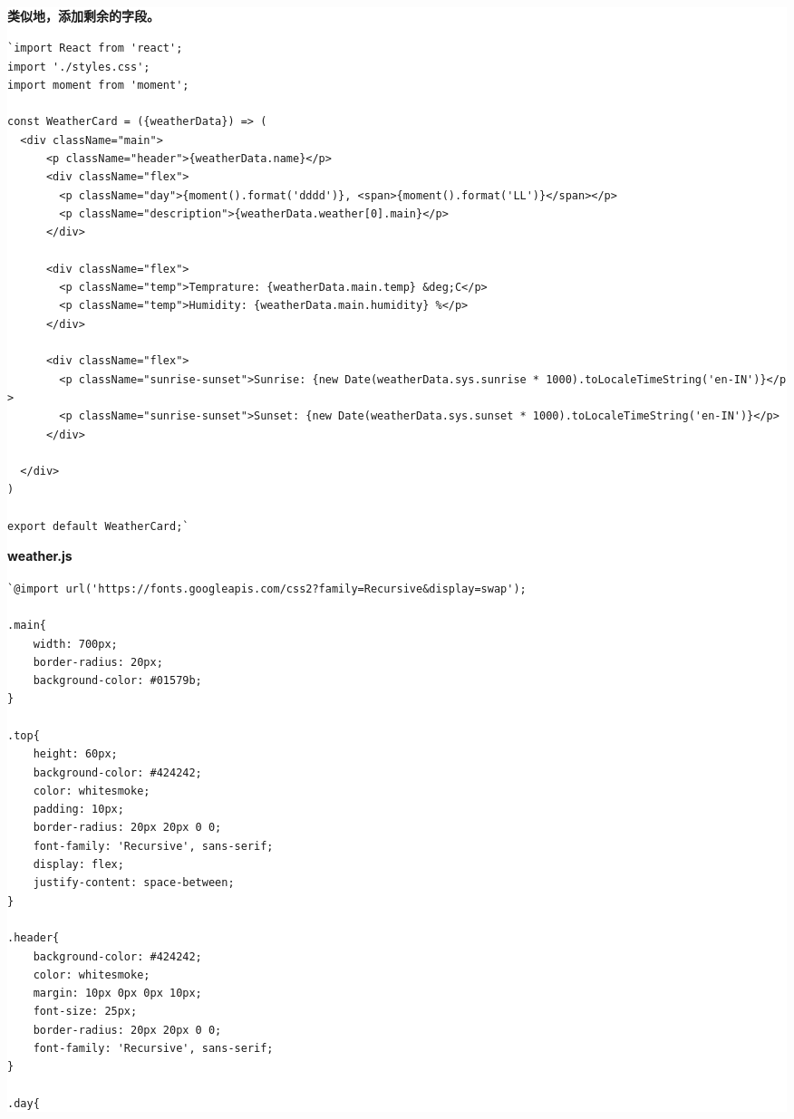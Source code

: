 **类似地，添加剩余的字段。**

```
`import React from 'react';
import './styles.css';
import moment from 'moment';

const WeatherCard = ({weatherData}) => (
  <div className="main">
      <p className="header">{weatherData.name}</p>
      <div className="flex">
        <p className="day">{moment().format('dddd')}, <span>{moment().format('LL')}</span></p>
        <p className="description">{weatherData.weather[0].main}</p>
      </div>

      <div className="flex">
        <p className="temp">Temprature: {weatherData.main.temp} &deg;C</p>
        <p className="temp">Humidity: {weatherData.main.humidity} %</p>
      </div>

      <div className="flex">
        <p className="sunrise-sunset">Sunrise: {new Date(weatherData.sys.sunrise * 1000).toLocaleTimeString('en-IN')}</p>
        <p className="sunrise-sunset">Sunset: {new Date(weatherData.sys.sunset * 1000).toLocaleTimeString('en-IN')}</p>
      </div>

  </div>
)

export default WeatherCard;`
```

**weather.js**

```
`@import url('https://fonts.googleapis.com/css2?family=Recursive&display=swap');

.main{
    width: 700px;
    border-radius: 20px;
    background-color: #01579b;
}

.top{
    height: 60px;
    background-color: #424242;
    color: whitesmoke;
    padding: 10px;
    border-radius: 20px 20px 0 0;
    font-family: 'Recursive', sans-serif;
    display: flex;
    justify-content: space-between;
}

.header{
    background-color: #424242;
    color: whitesmoke;
    margin: 10px 0px 0px 10px;
    font-size: 25px;
    border-radius: 20px 20px 0 0;
    font-family: 'Recursive', sans-serif;
}

.day{
```